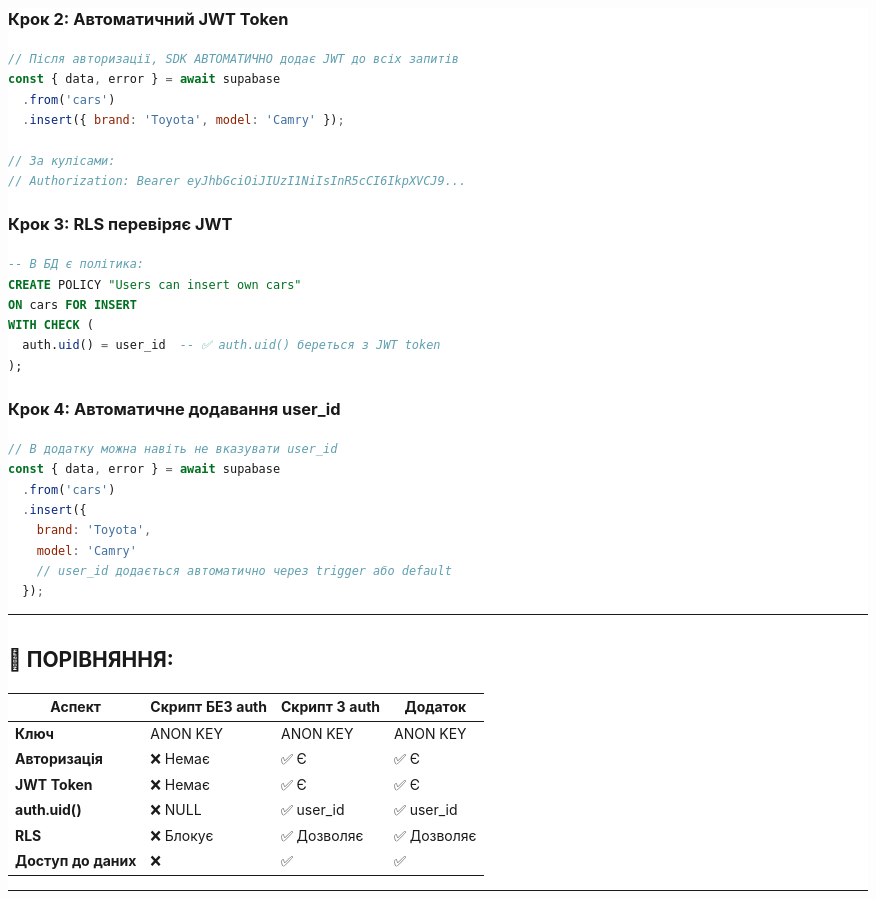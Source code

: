 ### Крок 2: Автоматичний JWT Token
```javascript
// Після авторизації, SDK АВТОМАТИЧНО додає JWT до всіх запитів
const { data, error } = await supabase
  .from('cars')
  .insert({ brand: 'Toyota', model: 'Camry' });

// За кулісами:
// Authorization: Bearer eyJhbGciOiJIUzI1NiIsInR5cCI6IkpXVCJ9...
```

### Крок 3: RLS перевіряє JWT
```sql
-- В БД є політика:
CREATE POLICY "Users can insert own cars"
ON cars FOR INSERT
WITH CHECK (
  auth.uid() = user_id  -- ✅ auth.uid() береться з JWT token
);
```

### Крок 4: Автоматичне додавання user_id
```javascript
// В додатку можна навіть не вказувати user_id
const { data, error } = await supabase
  .from('cars')
  .insert({
    brand: 'Toyota',
    model: 'Camry'
    // user_id додається автоматично через trigger або default
  });
```

---

## 🔄 ПОРІВНЯННЯ:

| Аспект | Скрипт БЕЗ auth | Скрипт З auth | Додаток |
|--------|-----------------|---------------|---------|
| **Ключ** | ANON KEY | ANON KEY | ANON KEY |
| **Авторизація** | ❌ Немає | ✅ Є | ✅ Є |
| **JWT Token** | ❌ Немає | ✅ Є | ✅ Є |
| **auth.uid()** | ❌ NULL | ✅ user_id | ✅ user_id |
| **RLS** | ❌ Блокує | ✅ Дозволяє | ✅ Дозволяє |
| **Доступ до даних** | ❌ | ✅ | ✅ |

---

